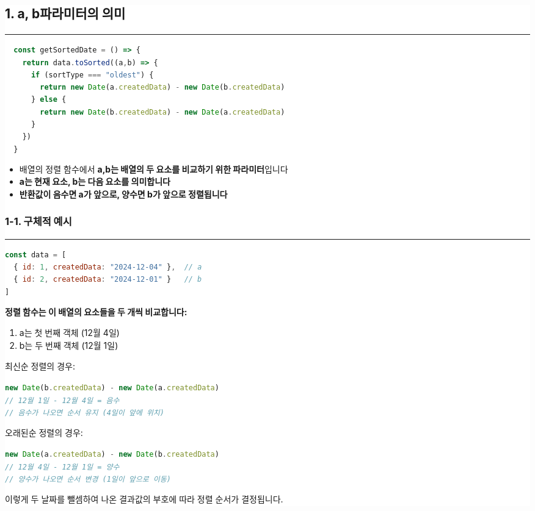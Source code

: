 
## 1. a, b파라미터의 의미

---

```jsx
  const getSortedDate = () => {
    return data.toSorted((a,b) => {
      if (sortType === "oldest") {
        return new Date(a.createdData) - new Date(b.createdData)
      } else {
        return new Date(b.createdData) - new Date(a.createdData)
      }
    })
  }
```

- 배열의 정렬 함수에서 **a,b는 배열의 두 요소를 비교하기 위한 파라미터**입니다
- **a는 현재 요소, b는 다음 요소를 의미합니다**
- **반환값이 음수면 a가 앞으로, 양수면 b가 앞으로 정렬됩니다**

### 1-1. 구체적 예시

---

```jsx
const data = [
  { id: 1, createdData: "2024-12-04" },  // a
  { id: 2, createdData: "2024-12-01" }   // b
]

```

**정렬 함수는 이 배열의 요소들을 두 개씩 비교합니다:**

1. a는 첫 번째 객체 (12월 4일)
2. b는 두 번째 객체 (12월 1일)

최신순 정렬의 경우:

```jsx
new Date(b.createdData) - new Date(a.createdData)
// 12월 1일 - 12월 4일 = 음수
// 음수가 나오면 순서 유지 (4일이 앞에 위치)

```

오래된순 정렬의 경우:

```jsx
new Date(a.createdData) - new Date(b.createdData)
// 12월 4일 - 12월 1일 = 양수
// 양수가 나오면 순서 변경 (1일이 앞으로 이동)

```

이렇게 두 날짜를 뺄셈하여 나온 결과값의 부호에 따라 정렬 순서가 결정됩니다.
